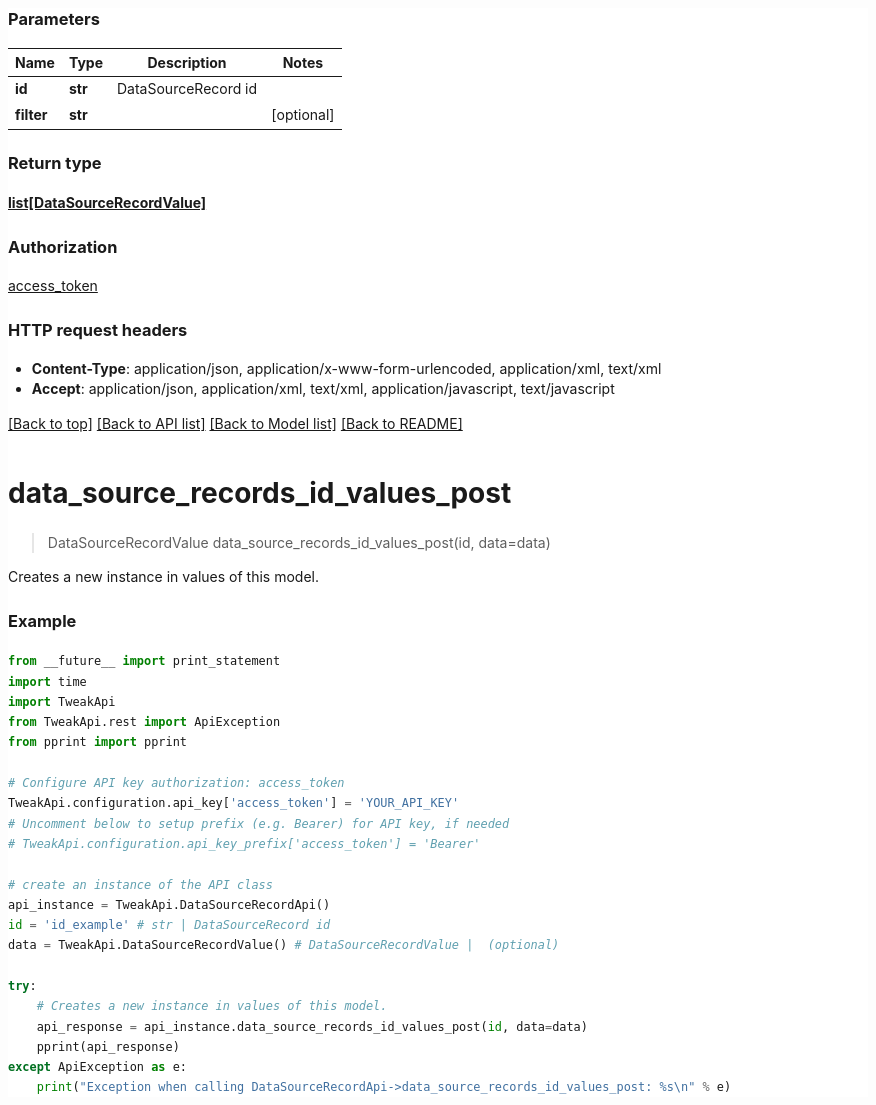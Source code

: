 ### Parameters

Name | Type | Description  | Notes
------------- | ------------- | ------------- | -------------
 **id** | **str**| DataSourceRecord id | 
 **filter** | **str**|  | [optional] 

### Return type

[**list[DataSourceRecordValue]**](DataSourceRecordValue.md)

### Authorization

[access_token](../README.md#access_token)

### HTTP request headers

 - **Content-Type**: application/json, application/x-www-form-urlencoded, application/xml, text/xml
 - **Accept**: application/json, application/xml, text/xml, application/javascript, text/javascript

[[Back to top]](#) [[Back to API list]](../README.md#documentation-for-api-endpoints) [[Back to Model list]](../README.md#documentation-for-models) [[Back to README]](../README.md)

# **data_source_records_id_values_post**
> DataSourceRecordValue data_source_records_id_values_post(id, data=data)

Creates a new instance in values of this model.

### Example 
```python
from __future__ import print_statement
import time
import TweakApi
from TweakApi.rest import ApiException
from pprint import pprint

# Configure API key authorization: access_token
TweakApi.configuration.api_key['access_token'] = 'YOUR_API_KEY'
# Uncomment below to setup prefix (e.g. Bearer) for API key, if needed
# TweakApi.configuration.api_key_prefix['access_token'] = 'Bearer'

# create an instance of the API class
api_instance = TweakApi.DataSourceRecordApi()
id = 'id_example' # str | DataSourceRecord id
data = TweakApi.DataSourceRecordValue() # DataSourceRecordValue |  (optional)

try: 
    # Creates a new instance in values of this model.
    api_response = api_instance.data_source_records_id_values_post(id, data=data)
    pprint(api_response)
except ApiException as e:
    print("Exception when calling DataSourceRecordApi->data_source_records_id_values_post: %s\n" % e)
```

